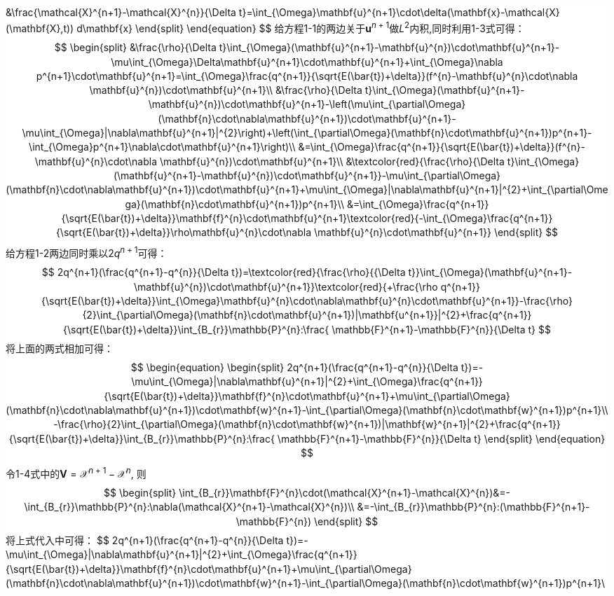 &\frac{\mathcal{X}^{n+1}-\mathcal{X}^{n}}{\Delta t}=\int_{\Omega}\mathbf{u}^{n+1}\cdot\delta(\mathbf{x}-\mathcal{X}(\mathbf{X},t)) d\mathbf{x}
\end{split}
\end{equation}
$$
给方程1-1的两边关于$\mathbf{u}^{n+1}$做$L^{2}$内积,同时利用1-3式可得：
$$
\begin{split}
&\frac{\rho}{\Delta t}\int_{\Omega}(\mathbf{u}^{n+1}-\mathbf{u}^{n})\cdot\mathbf{u}^{n+1}-\mu\int_{\Omega}\Delta\mathbf{u}^{n+1}\cdot\mathbf{u}^{n+1}+\int_{\Omega}\nabla p^{n+1}\cdot\mathbf{u}^{n+1}=\int_{\Omega}\frac{q^{n+1}}{\sqrt{E(\bar{t})+\delta}}(f^{n}-\mathbf{u}^{n}\cdot\nabla \mathbf{u}^{n})\cdot\mathbf{u}^{n+1}\\
&\frac{\rho}{\Delta t}\int_{\Omega}(\mathbf{u}^{n+1}-\mathbf{u}^{n})\cdot\mathbf{u}^{n+1}-\left(\mu\int_{\partial\Omega}(\mathbf{n}\cdot\nabla\mathbf{u}^{n+1})\cdot\mathbf{u}^{n+1}-\mu\int_{\Omega}|\nabla\mathbf{u}^{n+1}|^{2}\right)+\left(\int_{\partial\Omega}(\mathbf{n}\cdot\mathbf{u}^{n+1})p^{n+1}-\int_{\Omega}p^{n+1}\nabla\cdot\mathbf{u}^{n+1}\right)\\
&=\int_{\Omega}\frac{q^{n+1}}{\sqrt{E(\bar{t})+\delta}}(f^{n}-\mathbf{u}^{n}\cdot\nabla \mathbf{u}^{n})\cdot\mathbf{u}^{n+1}\\
&\textcolor{red}{\frac{\rho}{\Delta t}\int_{\Omega}(\mathbf{u}^{n+1}-\mathbf{u}^{n})\cdot\mathbf{u}^{n+1}}-\mu\int_{\partial\Omega}(\mathbf{n}\cdot\nabla\mathbf{u}^{n+1})\cdot\mathbf{u}^{n+1}+\mu\int_{\Omega}|\nabla\mathbf{u}^{n+1}|^{2}+\int_{\partial\Omega}(\mathbf{n}\cdot\mathbf{u}^{n+1})p^{n+1}\\
&=\int_{\Omega}\frac{q^{n+1}}{\sqrt{E(\bar{t})+\delta}}\mathbf{f}^{n}\cdot\mathbf{u}^{n+1}\textcolor{red}{-\int_{\Omega}\frac{q^{n+1}}{\sqrt{E(\bar{t})+\delta}}\rho\mathbf{u}^{n}\cdot\nabla \mathbf{u}^{n}\cdot\mathbf{u}^{n+1}}
\end{split}
$$
给方程1-2两边同时乘以$2q^{n+1}$可得：
$$
2q^{n+1}(\frac{q^{n+1}-q^{n}}{\Delta t})=\textcolor{red}{\frac{\rho}{{\Delta t}}\int_{\Omega}(\mathbf{u}^{n+1}-\mathbf{u}^{n})\cdot\mathbf{u}^{n+1}}\textcolor{red}{+\frac{\rho q^{n+1}}{\sqrt{E(\bar{t})+\delta}}\int_{\Omega}\mathbf{u}^{n}\cdot\nabla\mathbf{u}^{n}\cdot\mathbf{u}^{n+1}}-\frac{\rho}{2}\int_{\partial\Omega}(\mathbf{n}\cdot\mathbf{u}^{n+1})|\mathbf{u^{n+1}}|^{2}+\frac{q^{n+1}}{\sqrt{E(\bar{t})+\delta}}\int_{B_{r}}\mathbb{P}^{n}:\frac{ \mathbb{F}^{n+1}-\mathbb{F}^{n}}{\Delta t}
$$
将上面的两式相加可得：
$$
\begin{equation}
\begin{split}
2q^{n+1}(\frac{q^{n+1}-q^{n}}{\Delta t})=-\mu\int_{\Omega}|\nabla\mathbf{u}^{n+1}|^{2}+\int_{\Omega}\frac{q^{n+1}}{\sqrt{E(\bar{t})+\delta}}\mathbf{f}^{n}\cdot\mathbf{u}^{n+1}+\mu\int_{\partial\Omega}(\mathbf{n}\cdot\nabla\mathbf{u}^{n+1})\cdot\mathbf{w}^{n+1}-\int_{\partial\Omega}(\mathbf{n}\cdot\mathbf{w}^{n+1})p^{n+1}\\
-\frac{\rho}{2}\int_{\partial\Omega}(\mathbf{n}\cdot\mathbf{w}^{n+1})|\mathbf{w}^{n+1}|^{2}+\frac{q^{n+1}}{\sqrt{E(\bar{t})+\delta}}\int_{B_{r}}\mathbb{P}^{n}:\frac{ \mathbb{F}^{n+1}-\mathbb{F}^{n}}{\Delta t}
\end{split}
\end{equation}
$$
令1-4式中的$\mathbf{V}=\mathcal{X}^{n+1}-\mathcal{X}^{n}$, 则
$$
\begin{split}
\int_{B_{r}}\mathbf{F}^{n}\cdot(\mathcal{X}^{n+1}-\mathcal{X}^{n})&=-\int_{B_{r}}\mathbb{P}^{n}:\nabla(\mathcal{X}^{n+1}-\mathcal{X}^{n})\\
&=-\int_{B_{r}}\mathbb{P}^{n}:(\mathbb{F}^{n+1}-\mathbb{F}^{n})
\end{split}
$$
将上式代入中可得：
$$
2q^{n+1}(\frac{q^{n+1}-q^{n}}{\Delta t})=-\mu\int_{\Omega}|\nabla\mathbf{u}^{n+1}|^{2}+\int_{\Omega}\frac{q^{n+1}}{\sqrt{E(\bar{t})+\delta}}\mathbf{f}^{n}\cdot\mathbf{u}^{n+1}+\mu\int_{\partial\Omega}(\mathbf{n}\cdot\nabla\mathbf{u}^{n+1})\cdot\mathbf{w}^{n+1}-\int_{\partial\Omega}(\mathbf{n}\cdot\mathbf{w}^{n+1})p^{n+1}\\